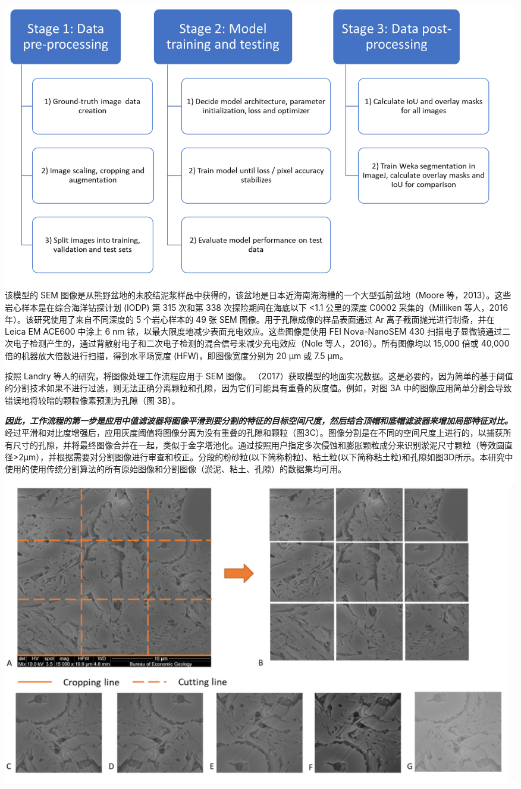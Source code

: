 ![1691657349514](image/MudrockNet_Semantic_segmentation_of_mudrock_SEM_images_through_deep_learing/1691657349514.png)

该模型的 SEM 图像是从熊野盆地的未胶结泥浆样品中获得的，该盆地是日本近海南海海槽的一个大型弧前盆地（Moore 等，2013）。这些岩心样本是在综合海洋钻探计划 (IODP) 第 315 次和第 338 次探险期间在海底以下 <1.1 公里的深度 C0002 采集的（Milliken 等人，2016 年）。该研究使用了来自不同深度的 5 个岩心样本的 49 张 SEM 图像。用于孔隙成像的样品表面通过 Ar 离子截面抛光进行制备，并在 Leica EM ACE600 中涂上 6 nm 铱，以最大限度地减少表面充电效应。这些图像是使用 FEI Nova-NanoSEM 430 扫描电子显微镜通过二次电子检测产生的，通过背散射电子和二次电子检测的混合信号来减少充电效应（Nole 等人，2016）。所有图像均以 15,000 倍或 40,000 倍的机器放大倍数进行扫描，得到水平场宽度 (HFW)，即图像宽度分别为 20 μm 或 7.5 μm。

按照 Landry 等人的研究，将图像处理工作流程应用于 SEM 图像。 （2017）获取模型的地面实况数据。这是必要的，因为简单的基于阈值的分割技术如果不进行过滤，则无法正确分离颗粒和孔隙，因为它们可能具有重叠的灰度值。例如，对图 3A 中的图像应用简单分割会导致错误地将较暗的颗粒像素预测为孔隙（图 3B）。

***因此，工作流程的第一步是应用中值滤波器将图像平滑到要分割的特征的目标空间尺度，然后结合顶帽和底帽滤波器来增加局部特征对比。*** 经过平滑和对比度增强后，应用灰度阈值将图像分离为没有重叠的孔隙和颗粒（图3C）。图像分割是在不同的空间尺度上进行的，以捕获所有尺寸的孔隙，并将最终图像合并在一起，类似于金字塔池化。通过按照用户指定多次侵蚀和膨胀颗粒成分来识别淤泥尺寸颗粒（等效圆直径>2μm），并根据需要对分割图像进行审查和校正。分段的粉砂粒(以下简称粉粒)、粘土粒(以下简称粘土粒)和孔隙如图3D所示。本研究中使用的使用传统分割算法的所有原始图像和分割图像（淤泥、粘土、孔隙）的数据集均可用。

![1691657538850](image/MudrockNet_Semantic_segmentation_of_mudrock_SEM_images_through_deep_learing/1691657538850.png)
